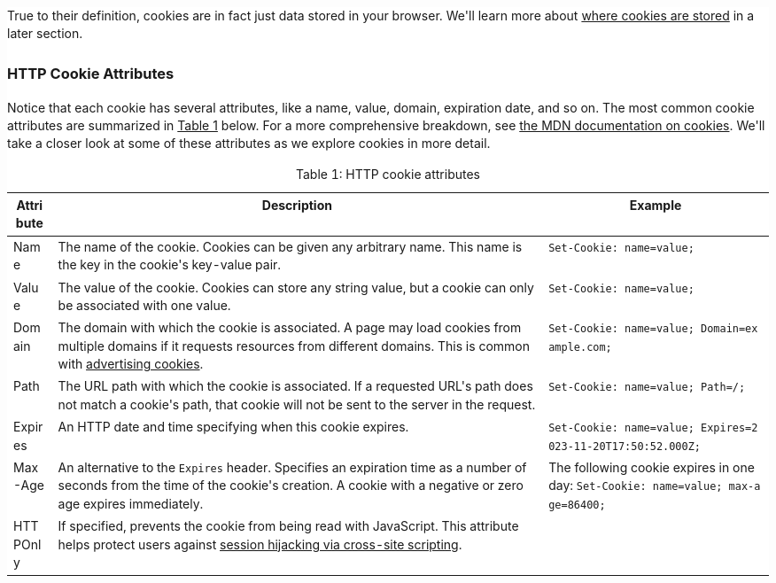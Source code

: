 True to their definition, cookies are in fact just data stored in your browser. We'll learn more about [where cookies are stored](#where-are-cookies-stored) in a later section.

### HTTP Cookie Attributes

Notice that each cookie has several attributes, like a name, value, domain, expiration date, and so on. The most common cookie attributes are summarized in [Table 1](#table-1) below. For a more comprehensive breakdown, see [the MDN documentation on cookies](https://developer.mozilla.org/en-US/docs/Web/HTTP/Cookies). We'll take a closer look at some of these attributes as we explore cookies in more detail.

<div class="scroll-x">
  <table id="table-1">
    <caption>Table 1: HTTP cookie attributes</caption>
    <thead>
      <tr>
        <th scope="col">Attribute</th>
        <th scope="col">Description</th>
        <th scope="col">Example</th>
      </tr>
    </thead>
    <tbody>
      <tr>
        <td>Name</td>
        <td>The name of the cookie. Cookies can be given any arbitrary name. This name is the key in the cookie's key-value pair.</td>
        <td><code>Set-Cookie: name=value;</code></td>
      </tr>
      <tr>
        <td>Value</td>
        <td>The value of the cookie. Cookies can store any string value, but a cookie can only be associated with one value.</td>
        <td><code>Set-Cookie: name=value;</code></td>
      </tr>
      <tr>
        <td>Domain</td>
        <td>The domain with which the cookie is associated. A page may load cookies from multiple domains if it requests resources from different domains. This is common with <a href="#3-advertising-cookies">advertising cookies</a>.</td>
        <td><code>Set-Cookie: name=value; Domain=example.com;</code></td>
      </tr>
      <tr>
        <td>Path</td>
        <td>The URL path with which the cookie is associated. If a requested URL's path does not match a cookie's path, that cookie will not be sent to the server in the request.</td>
        <td><code>Set-Cookie: name=value; Path=/;</code></td>
      </tr>
      <tr>
        <td>Expires</td>
        <td>An HTTP date and time specifying when this cookie expires.</td>
        <td><code>Set-Cookie: name=value; Expires=2023-11-20T17:50:52.000Z;</code></td>
      </tr>
      <tr>
        <td>Max-Age</td>
        <td>An alternative to the <code>Expires</code> header. Specifies an expiration time as a number of seconds from the time of the cookie's creation. A cookie with a negative or zero age expires immediately.</td>
        <td>The following cookie expires in one day: <code>Set-Cookie: name=value; max-age=86400;</code></td>
      </tr>
      <tr>
        <td>HTTPOnly</td>
        <td>If specified, prevents the cookie from being read with JavaScript. This attribute helps protect users against <a href="#httponly-cookies">session hijacking via cross-site scripting</a>.</td>